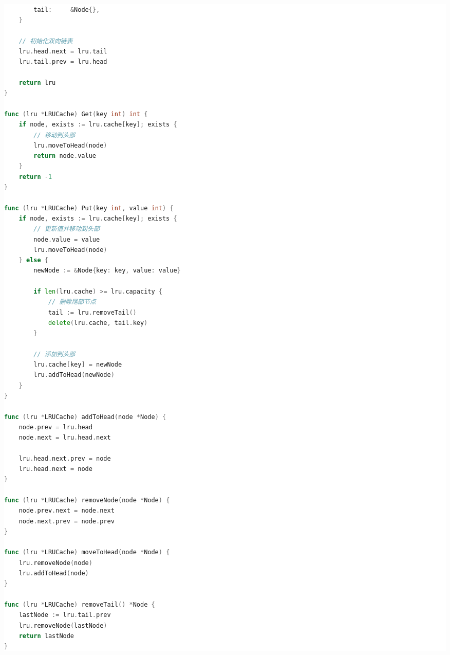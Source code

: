 ```go
        tail:     &Node{},
    }
    
    // 初始化双向链表
    lru.head.next = lru.tail
    lru.tail.prev = lru.head
    
    return lru
}

func (lru *LRUCache) Get(key int) int {
    if node, exists := lru.cache[key]; exists {
        // 移动到头部
        lru.moveToHead(node)
        return node.value
    }
    return -1
}

func (lru *LRUCache) Put(key int, value int) {
    if node, exists := lru.cache[key]; exists {
        // 更新值并移动到头部
        node.value = value
        lru.moveToHead(node)
    } else {
        newNode := &Node{key: key, value: value}
        
        if len(lru.cache) >= lru.capacity {
            // 删除尾部节点
            tail := lru.removeTail()
            delete(lru.cache, tail.key)
        }
        
        // 添加到头部
        lru.cache[key] = newNode
        lru.addToHead(newNode)
    }
}

func (lru *LRUCache) addToHead(node *Node) {
    node.prev = lru.head
    node.next = lru.head.next
    
    lru.head.next.prev = node
    lru.head.next = node
}

func (lru *LRUCache) removeNode(node *Node) {
    node.prev.next = node.next
    node.next.prev = node.prev
}

func (lru *LRUCache) moveToHead(node *Node) {
    lru.removeNode(node)
    lru.addToHead(node)
}

func (lru *LRUCache) removeTail() *Node {
    lastNode := lru.tail.prev
    lru.removeNode(lastNode)
    return lastNode
}

```
